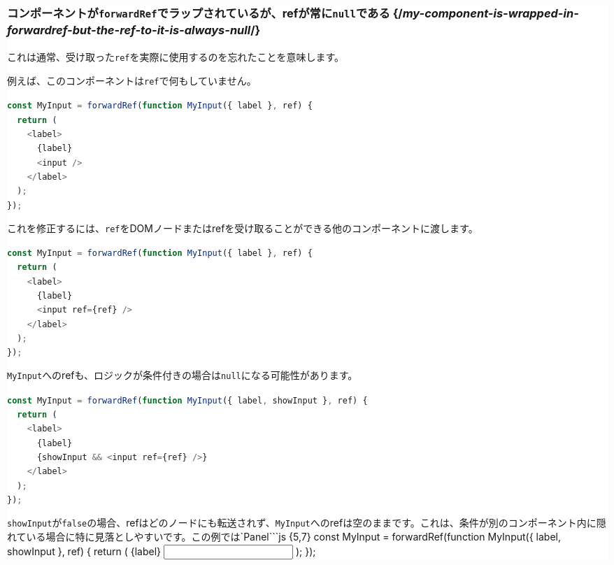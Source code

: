 ### コンポーネントが`forwardRef`でラップされているが、refが常に`null`である {/*my-component-is-wrapped-in-forwardref-but-the-ref-to-it-is-always-null*/}

これは通常、受け取った`ref`を実際に使用するのを忘れたことを意味します。

例えば、このコンポーネントは`ref`で何もしていません。

```js {1}
const MyInput = forwardRef(function MyInput({ label }, ref) {
  return (
    <label>
      {label}
      <input />
    </label>
  );
});
```

これを修正するには、`ref`をDOMノードまたはrefを受け取ることができる他のコンポーネントに渡します。

```js {1,5}
const MyInput = forwardRef(function MyInput({ label }, ref) {
  return (
    <label>
      {label}
      <input ref={ref} />
    </label>
  );
});
```

`MyInput`へのrefも、ロジックが条件付きの場合は`null`になる可能性があります。

```js {1,5}
const MyInput = forwardRef(function MyInput({ label, showInput }, ref) {
  return (
    <label>
      {label}
      {showInput && <input ref={ref} />}
    </label>
  );
});
```

`showInput`が`false`の場合、refはどのノードにも転送されず、`MyInput`へのrefは空のままです。これは、条件が別のコンポーネント内に隠れている場合に特に見落としやすいです。この例では`Panel```js {5,7}
const MyInput = forwardRef(function MyInput({ label, showInput }, ref) {
  return (
    <label>
      {label}
      <Panel isExpanded={showInput}>
        <input ref={ref} />
      </Panel>
    </label>
  );
});
```